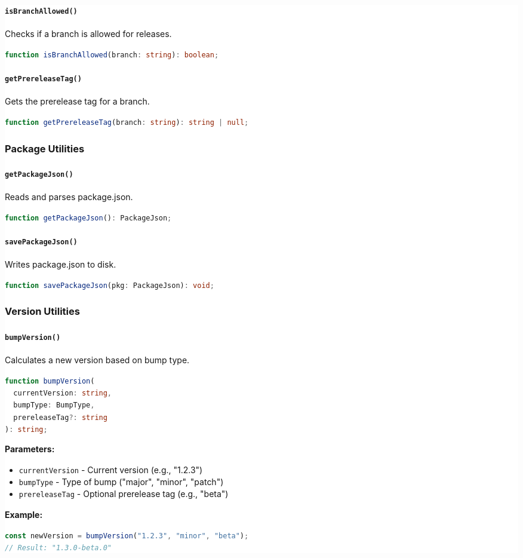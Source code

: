 #### `isBranchAllowed()`

Checks if a branch is allowed for releases.

```typescript
function isBranchAllowed(branch: string): boolean;
```

#### `getPrereleaseTag()`

Gets the prerelease tag for a branch.

```typescript
function getPrereleaseTag(branch: string): string | null;
```

### Package Utilities

#### `getPackageJson()`

Reads and parses package.json.

```typescript
function getPackageJson(): PackageJson;
```

#### `savePackageJson()`

Writes package.json to disk.

```typescript
function savePackageJson(pkg: PackageJson): void;
```

### Version Utilities

#### `bumpVersion()`

Calculates a new version based on bump type.

```typescript
function bumpVersion(
  currentVersion: string,
  bumpType: BumpType,
  prereleaseTag?: string
): string;
```

**Parameters:**

- `currentVersion` - Current version (e.g., "1.2.3")
- `bumpType` - Type of bump ("major", "minor", "patch")
- `prereleaseTag` - Optional prerelease tag (e.g., "beta")

**Example:**

```typescript
const newVersion = bumpVersion("1.2.3", "minor", "beta");
// Result: "1.3.0-beta.0"
```
